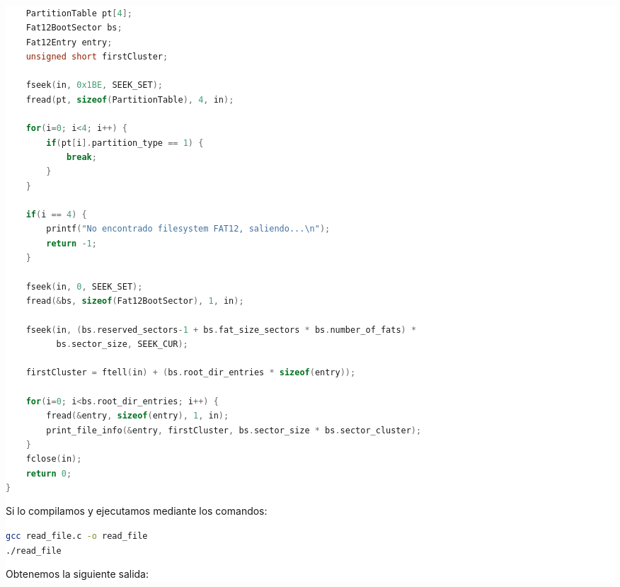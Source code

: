 ```c
    PartitionTable pt[4];
    Fat12BootSector bs;
    Fat12Entry entry;
    unsigned short firstCluster;
 
    fseek(in, 0x1BE, SEEK_SET); 
    fread(pt, sizeof(PartitionTable), 4, in);
 
    for(i=0; i<4; i++) {        
        if(pt[i].partition_type == 1) {
            break;
        }
    }
 
    if(i == 4) {
        printf("No encontrado filesystem FAT12, saliendo...\n");
        return -1;
    }
 
    fseek(in, 0, SEEK_SET);
    fread(&bs, sizeof(Fat12BootSector), 1, in);
 
    fseek(in, (bs.reserved_sectors-1 + bs.fat_size_sectors * bs.number_of_fats) *
          bs.sector_size, SEEK_CUR);
 
    firstCluster = ftell(in) + (bs.root_dir_entries * sizeof(entry));

    for(i=0; i<bs.root_dir_entries; i++) {
        fread(&entry, sizeof(entry), 1, in);
        print_file_info(&entry, firstCluster, bs.sector_size * bs.sector_cluster);
    }
    fclose(in);
    return 0;
}

```

Si lo compilamos y ejecutamos mediante los comandos: 

```bash
gcc read_file.c -o read_file
./read_file
```

Obtenemos la siguiente salida: 

[^1]: Notemos que por la notación Big Endian, encontrar el Signature Value **0xAA55** equivale a identificar en el editor hexadecimal los caracteres de forma invertida (Ya que está expresado bajo la notación Little-Endian), es decir **55 AA**.
[^2]: Este valor se obtiene expresando los bytes como un entero sin signo de 16 bits, teniendo en consideración que están bajo el orden Little-Endian.